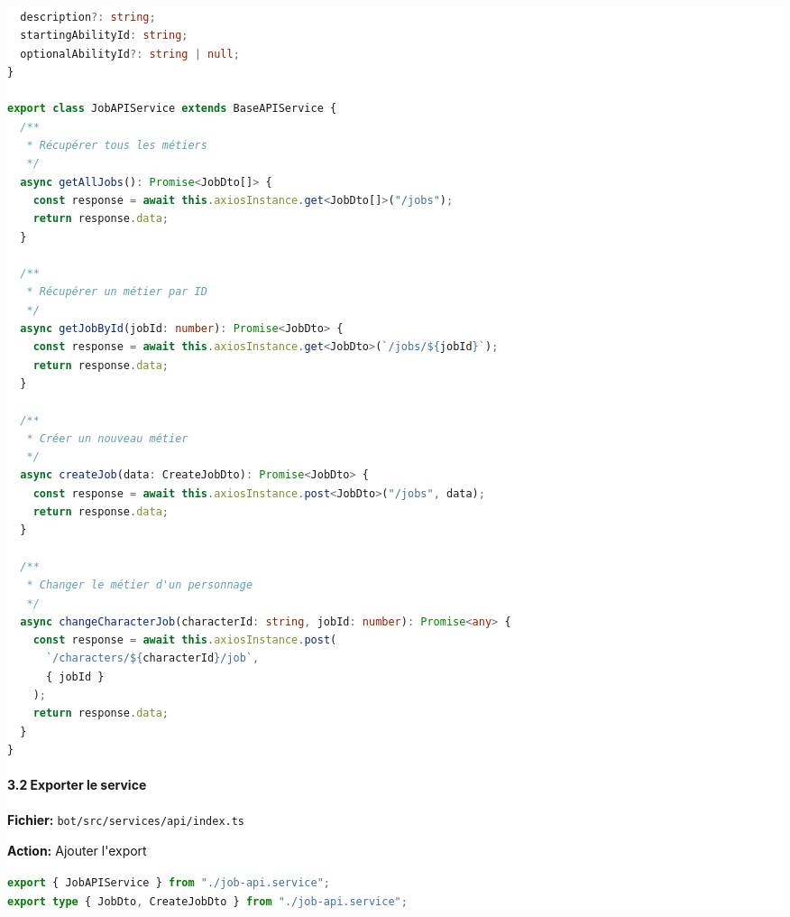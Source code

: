 ```typescript
  description?: string;
  startingAbilityId: string;
  optionalAbilityId?: string | null;
}

export class JobAPIService extends BaseAPIService {
  /**
   * Récupérer tous les métiers
   */
  async getAllJobs(): Promise<JobDto[]> {
    const response = await this.axiosInstance.get<JobDto[]>("/jobs");
    return response.data;
  }

  /**
   * Récupérer un métier par ID
   */
  async getJobById(jobId: number): Promise<JobDto> {
    const response = await this.axiosInstance.get<JobDto>(`/jobs/${jobId}`);
    return response.data;
  }

  /**
   * Créer un nouveau métier
   */
  async createJob(data: CreateJobDto): Promise<JobDto> {
    const response = await this.axiosInstance.post<JobDto>("/jobs", data);
    return response.data;
  }

  /**
   * Changer le métier d'un personnage
   */
  async changeCharacterJob(characterId: string, jobId: number): Promise<any> {
    const response = await this.axiosInstance.post(
      `/characters/${characterId}/job`,
      { jobId }
    );
    return response.data;
  }
}
```

#### 3.2 Exporter le service
**Fichier:** `bot/src/services/api/index.ts`

**Action:** Ajouter l'export

```typescript
export { JobAPIService } from "./job-api.service";
export type { JobDto, CreateJobDto } from "./job-api.service";
```
